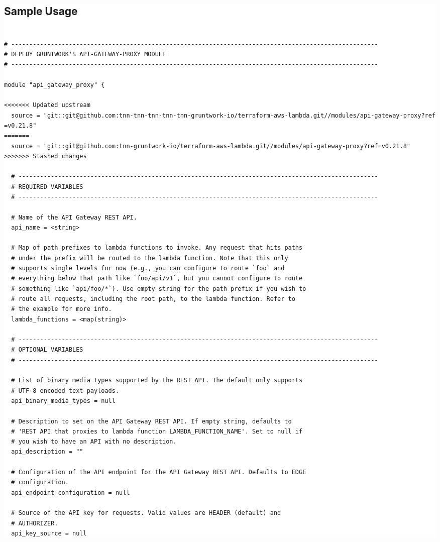## Sample Usage

<Tabs>
<TabItem value="terraform" label="Terraform" default>

```hcl title="main.tf"

# ------------------------------------------------------------------------------------------------------
# DEPLOY GRUNTWORK'S API-GATEWAY-PROXY MODULE
# ------------------------------------------------------------------------------------------------------

module "api_gateway_proxy" {

<<<<<<< Updated upstream
  source = "git::git@github.com:tnn-tnn-tnn-tnn-tnn-gruntwork-io/terraform-aws-lambda.git//modules/api-gateway-proxy?ref=v0.21.8"
=======
  source = "git::git@github.com:tnn-gruntwork-io/terraform-aws-lambda.git//modules/api-gateway-proxy?ref=v0.21.8"
>>>>>>> Stashed changes

  # ----------------------------------------------------------------------------------------------------
  # REQUIRED VARIABLES
  # ----------------------------------------------------------------------------------------------------

  # Name of the API Gateway REST API.
  api_name = <string>

  # Map of path prefixes to lambda functions to invoke. Any request that hits paths
  # under the prefix will be routed to the lambda function. Note that this only
  # supports single levels for now (e.g., you can configure to route `foo` and
  # everything below that path like `foo/api/v1`, but you cannot configure to route
  # something like `api/foo/*`). Use empty string for the path prefix if you wish to
  # route all requests, including the root path, to the lambda function. Refer to
  # the example for more info.
  lambda_functions = <map(string)>

  # ----------------------------------------------------------------------------------------------------
  # OPTIONAL VARIABLES
  # ----------------------------------------------------------------------------------------------------

  # List of binary media types supported by the REST API. The default only supports
  # UTF-8 encoded text payloads.
  api_binary_media_types = null

  # Description to set on the API Gateway REST API. If empty string, defaults to
  # 'REST API that proxies to lambda function LAMBDA_FUNCTION_NAME'. Set to null if
  # you wish to have an API with no description.
  api_description = ""

  # Configuration of the API endpoint for the API Gateway REST API. Defaults to EDGE
  # configuration.
  api_endpoint_configuration = null

  # Source of the API key for requests. Valid values are HEADER (default) and
  # AUTHORIZER.
  api_key_source = null

```